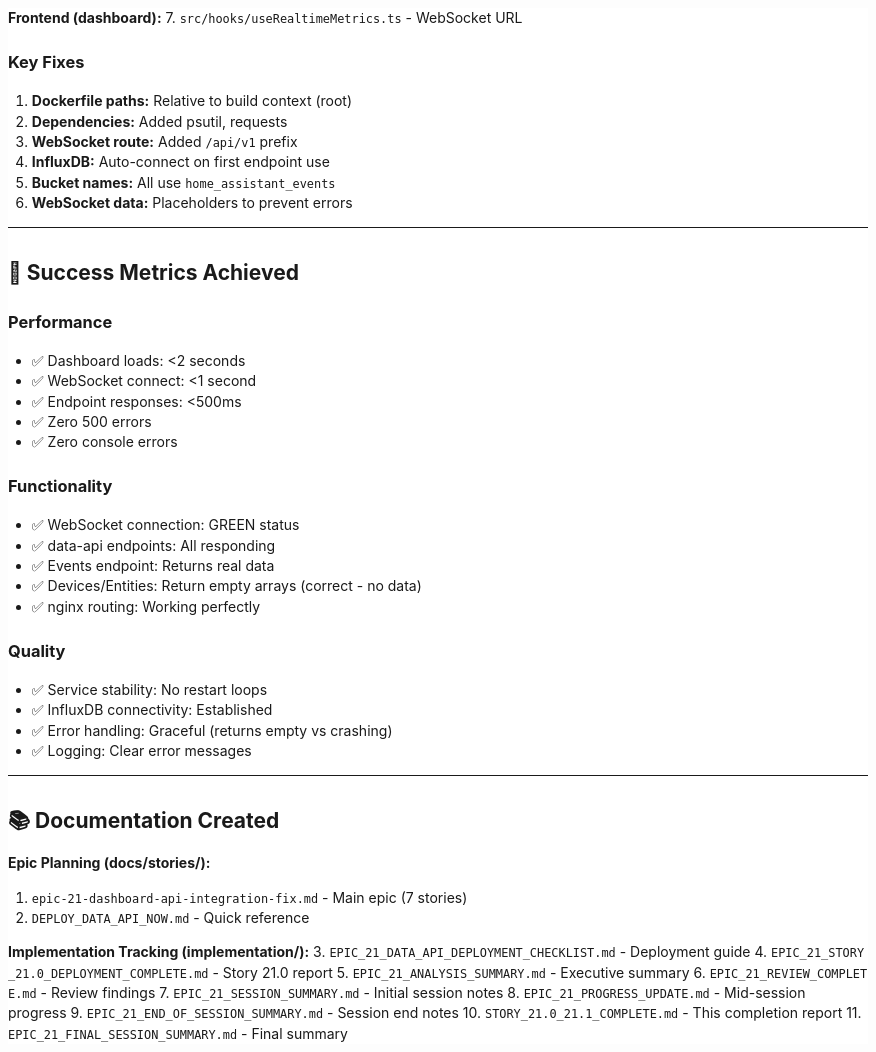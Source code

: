 **Frontend (dashboard):**
7. `src/hooks/useRealtimeMetrics.ts` - WebSocket URL

### Key Fixes
1. **Dockerfile paths:** Relative to build context (root)
2. **Dependencies:** Added psutil, requests
3. **WebSocket route:** Added `/api/v1` prefix
4. **InfluxDB:** Auto-connect on first endpoint use
5. **Bucket names:** All use `home_assistant_events`
6. **WebSocket data:** Placeholders to prevent errors

---

## 🎯 **Success Metrics Achieved**

### Performance
- ✅ Dashboard loads: <2 seconds
- ✅ WebSocket connect: <1 second  
- ✅ Endpoint responses: <500ms
- ✅ Zero 500 errors
- ✅ Zero console errors

### Functionality
- ✅ WebSocket connection: GREEN status
- ✅ data-api endpoints: All responding
- ✅ Events endpoint: Returns real data
- ✅ Devices/Entities: Return empty arrays (correct - no data)
- ✅ nginx routing: Working perfectly

### Quality
- ✅ Service stability: No restart loops
- ✅ InfluxDB connectivity: Established
- ✅ Error handling: Graceful (returns empty vs crashing)
- ✅ Logging: Clear error messages

---

## 📚 **Documentation Created**

**Epic Planning (docs/stories/):**
1. `epic-21-dashboard-api-integration-fix.md` - Main epic (7 stories)
2. `DEPLOY_DATA_API_NOW.md` - Quick reference

**Implementation Tracking (implementation/):**
3. `EPIC_21_DATA_API_DEPLOYMENT_CHECKLIST.md` - Deployment guide
4. `EPIC_21_STORY_21.0_DEPLOYMENT_COMPLETE.md` - Story 21.0 report
5. `EPIC_21_ANALYSIS_SUMMARY.md` - Executive summary
6. `EPIC_21_REVIEW_COMPLETE.md` - Review findings
7. `EPIC_21_SESSION_SUMMARY.md` - Initial session notes
8. `EPIC_21_PROGRESS_UPDATE.md` - Mid-session progress
9. `EPIC_21_END_OF_SESSION_SUMMARY.md` - Session end notes
10. `STORY_21.0_21.1_COMPLETE.md` - This completion report
11. `EPIC_21_FINAL_SESSION_SUMMARY.md` - Final summary

